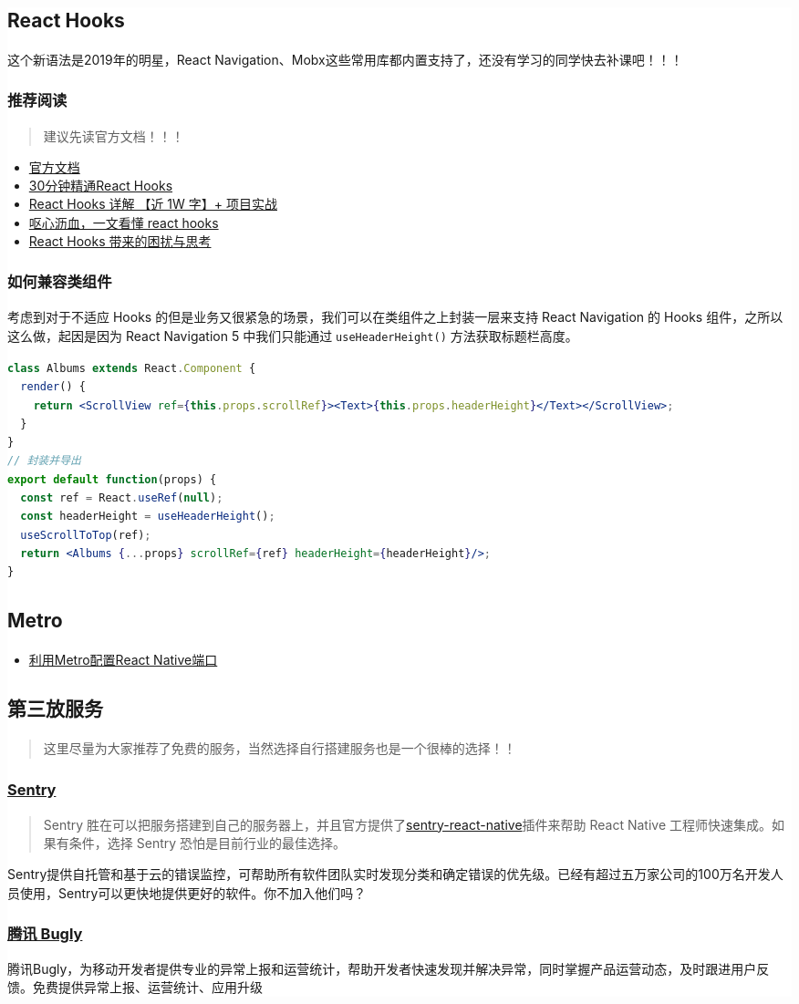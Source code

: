 ## React Hooks

这个新语法是2019年的明星，React Navigation、Mobx这些常用库都内置支持了，还没有学习的同学快去补课吧！！！

### 推荐阅读

> 建议先读官方文档！！！

- [官方文档](https://zh-hans.reactjs.org/docs/hooks-intro.html)
- [30分钟精通React Hooks](https://juejin.im/post/5be3ea136fb9a049f9121014)
- [React Hooks 详解 【近 1W 字】+ 项目实战](https://juejin.im/post/5dbbdbd5f265da4d4b5fe57d)
- [呕心沥血，一文看懂 react hooks](https://juejin.im/post/5d985deae51d4577f9285c2f)
- [React Hooks 带来的困扰与思考](https://zhuanlan.zhihu.com/p/86211675)

### 如何兼容类组件

考虑到对于不适应 Hooks 的但是业务又很紧急的场景，我们可以在类组件之上封装一层来支持 React Navigation 的 Hooks 组件，之所以这么做，起因是因为 React Navigation 5 中我们只能通过 `useHeaderHeight()` 方法获取标题栏高度。

```jsx
class Albums extends React.Component {
  render() {
    return <ScrollView ref={this.props.scrollRef}><Text>{this.props.headerHeight}</Text></ScrollView>;
  }
}
// 封装并导出
export default function(props) {
  const ref = React.useRef(null);
  const headerHeight = useHeaderHeight();
  useScrollToTop(ref);
  return <Albums {...props} scrollRef={ref} headerHeight={headerHeight}/>;
}
```

## Metro

- [利用Metro配置React Native端口](https://juejin.im/post/5e54d910f265da571671090d)

## 第三放服务

> 这里尽量为大家推荐了免费的服务，当然选择自行搭建服务也是一个很棒的选择！！

### [Sentry](https://sentry.io/welcome/)

> Sentry 胜在可以把服务搭建到自己的服务器上，并且官方提供了[sentry-react-native](https://github.com/getsentry/sentry-react-native)插件来帮助 React Native 工程师快速集成。如果有条件，选择 Sentry 恐怕是目前行业的最佳选择。

Sentry提供自托管和基于云的错误监控，可帮助所有软件团队实时发现分类和确定错误的优先级。已经有超过五万家公司的100万名开发人员使用，Sentry可以更快地提供更好的软件。你不加入他们吗？

### [腾讯 Bugly](https://bugly.qq.com/v2/)

腾讯Bugly，为移动开发者提供专业的异常上报和运营统计，帮助开发者快速发现并解决异常，同时掌握产品运营动态，及时跟进用户反馈。免费提供异常上报、运营统计、应用升级
